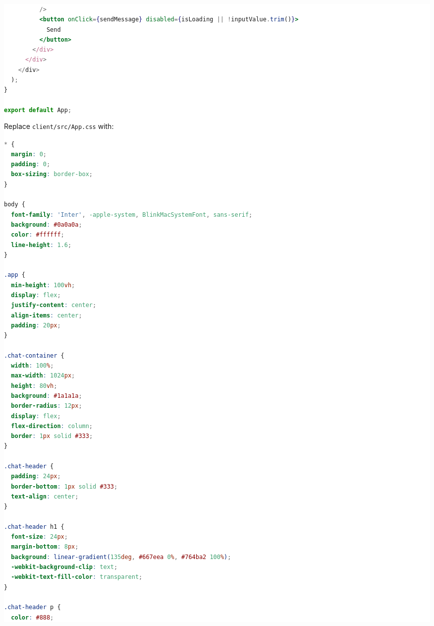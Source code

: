 ```jsx
          />
          <button onClick={sendMessage} disabled={isLoading || !inputValue.trim()}>
            Send
          </button>
        </div>
      </div>
    </div>
  );
}

export default App;
```

Replace `client/src/App.css` with:

```css
* {
  margin: 0;
  padding: 0;
  box-sizing: border-box;
}

body {
  font-family: 'Inter', -apple-system, BlinkMacSystemFont, sans-serif;
  background: #0a0a0a;
  color: #ffffff;
  line-height: 1.6;
}

.app {
  min-height: 100vh;
  display: flex;
  justify-content: center;
  align-items: center;
  padding: 20px;
}

.chat-container {
  width: 100%;
  max-width: 1024px;
  height: 80vh;
  background: #1a1a1a;
  border-radius: 12px;
  display: flex;
  flex-direction: column;
  border: 1px solid #333;
}

.chat-header {
  padding: 24px;
  border-bottom: 1px solid #333;
  text-align: center;
}

.chat-header h1 {
  font-size: 24px;
  margin-bottom: 8px;
  background: linear-gradient(135deg, #667eea 0%, #764ba2 100%);
  -webkit-background-clip: text;
  -webkit-text-fill-color: transparent;
}

.chat-header p {
  color: #888;
```